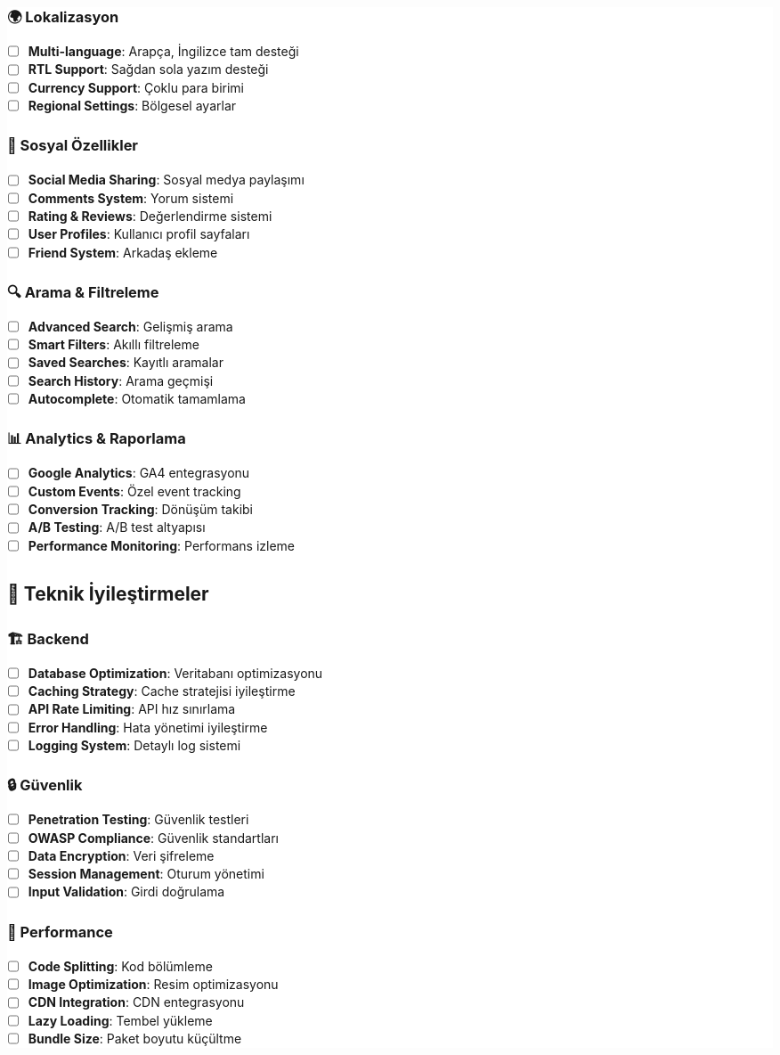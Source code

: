 ### 🌍 Lokalizasyon
- [ ] **Multi-language**: Arapça, İngilizce tam desteği
- [ ] **RTL Support**: Sağdan sola yazım desteği
- [ ] **Currency Support**: Çoklu para birimi
- [ ] **Regional Settings**: Bölgesel ayarlar

### 🤝 Sosyal Özellikler
- [ ] **Social Media Sharing**: Sosyal medya paylaşımı
- [ ] **Comments System**: Yorum sistemi
- [ ] **Rating & Reviews**: Değerlendirme sistemi
- [ ] **User Profiles**: Kullanıcı profil sayfaları
- [ ] **Friend System**: Arkadaş ekleme

### 🔍 Arama & Filtreleme
- [ ] **Advanced Search**: Gelişmiş arama
- [ ] **Smart Filters**: Akıllı filtreleme
- [ ] **Saved Searches**: Kayıtlı aramalar
- [ ] **Search History**: Arama geçmişi
- [ ] **Autocomplete**: Otomatik tamamlama

### 📊 Analytics & Raporlama
- [ ] **Google Analytics**: GA4 entegrasyonu
- [ ] **Custom Events**: Özel event tracking
- [ ] **Conversion Tracking**: Dönüşüm takibi
- [ ] **A/B Testing**: A/B test altyapısı
- [ ] **Performance Monitoring**: Performans izleme

## 🔧 Teknik İyileştirmeler

### 🏗️ Backend
- [ ] **Database Optimization**: Veritabanı optimizasyonu
- [ ] **Caching Strategy**: Cache stratejisi iyileştirme
- [ ] **API Rate Limiting**: API hız sınırlama
- [ ] **Error Handling**: Hata yönetimi iyileştirme
- [ ] **Logging System**: Detaylı log sistemi

### 🔒 Güvenlik
- [ ] **Penetration Testing**: Güvenlik testleri
- [ ] **OWASP Compliance**: Güvenlik standartları
- [ ] **Data Encryption**: Veri şifreleme
- [ ] **Session Management**: Oturum yönetimi
- [ ] **Input Validation**: Girdi doğrulama

### 🚀 Performance
- [ ] **Code Splitting**: Kod bölümleme
- [ ] **Image Optimization**: Resim optimizasyonu
- [ ] **CDN Integration**: CDN entegrasyonu
- [ ] **Lazy Loading**: Tembel yükleme
- [ ] **Bundle Size**: Paket boyutu küçültme
